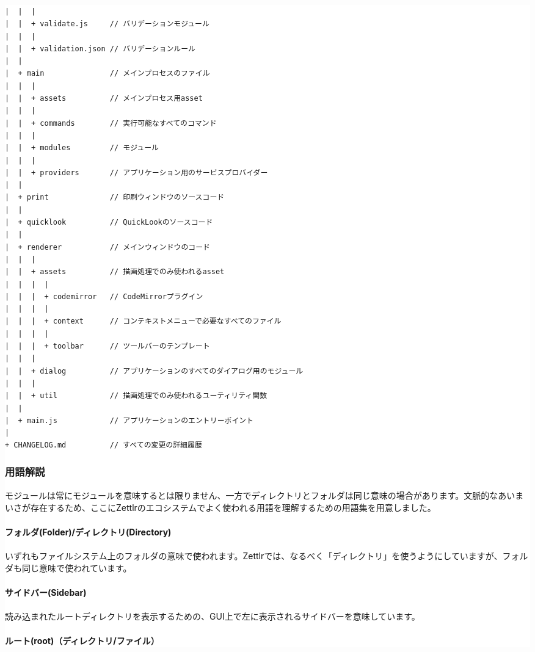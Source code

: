 ```
|  |  |
|  |  + validate.js     // バリデーションモジュール
|  |  |
|  |  + validation.json // バリデーションルール
|  |
|  + main               // メインプロセスのファイル
|  |  |
|  |  + assets          // メインプロセス用asset
|  |  |
|  |  + commands        // 実行可能なすべてのコマンド
|  |  |
|  |  + modules         // モジュール
|  |  |
|  |  + providers       // アプリケーション用のサービスプロバイダー
|  |
|  + print              // 印刷ウィンドウのソースコード
|  |
|  + quicklook          // QuickLookのソースコード
|  |
|  + renderer           // メインウィンドウのコード
|  |  |
|  |  + assets          // 描画処理でのみ使われるasset
|  |  |  |
|  |  |  + codemirror   // CodeMirrorプラグイン
|  |  |  |
|  |  |  + context      // コンテキストメニューで必要なすべてのファイル
|  |  |  |
|  |  |  + toolbar      // ツールバーのテンプレート
|  |  |
|  |  + dialog          // アプリケーションのすべてのダイアログ用のモジュール
|  |  |
|  |  + util            // 描画処理でのみ使われるユーティリティ関数
|  |
|  + main.js            // アプリケーションのエントリーポイント
|
+ CHANGELOG.md          // すべての変更の詳細履歴
```

### 用語解説

モジュールは常にモジュールを意味するとは限りません、一方でディレクトリとフォルダは同じ意味の場合があります。文脈的なあいまいさが存在するため、ここにZettlrのエコシステムでよく使われる用語を理解するための用語集を用意しました。

#### フォルダ(Folder)/ディレクトリ(Directory)

いずれもファイルシステム上のフォルダの意味で使われます。Zettlrでは、なるべく「ディレクトリ」を使うようにしていますが、フォルダも同じ意味で使われています。

#### サイドバー(Sidebar)

読み込まれたルートディレクトリを表示するための、GUI上で左に表示されるサイドバーを意味しています。

#### ルート(root)（ディレクトリ/ファイル）
